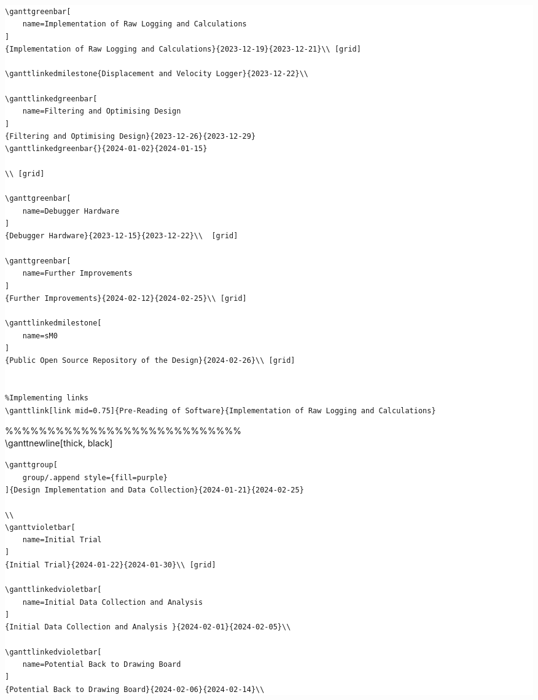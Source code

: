     \ganttgreenbar[
        name=Implementation of Raw Logging and Calculations
    ]
    {Implementation of Raw Logging and Calculations}{2023-12-19}{2023-12-21}\\ [grid]

    \ganttlinkedmilestone{Displacement and Velocity Logger}{2023-12-22}\\

    \ganttlinkedgreenbar[
        name=Filtering and Optimising Design
    ]
    {Filtering and Optimising Design}{2023-12-26}{2023-12-29}
    \ganttlinkedgreenbar{}{2024-01-02}{2024-01-15}

    \\ [grid]

    \ganttgreenbar[
        name=Debugger Hardware
    ]
    {Debugger Hardware}{2023-12-15}{2023-12-22}\\  [grid]

    \ganttgreenbar[
        name=Further Improvements 
    ]
    {Further Improvements}{2024-02-12}{2024-02-25}\\ [grid] 

    \ganttlinkedmilestone[
        name=sM0
    ]
    {Public Open Source Repository of the Design}{2024-02-26}\\ [grid]

    
    %Implementing links
    \ganttlink[link mid=0.75]{Pre-Reading of Software}{Implementation of Raw Logging and Calculations}


%%%%%%%%%%%%%%%%%%%%%%%%%%%%    
\ganttnewline[thick, black]

    \ganttgroup[
        group/.append style={fill=purple}
    ]{Design Implementation and Data Collection}{2024-01-21}{2024-02-25}

    \\
    \ganttvioletbar[
        name=Initial Trial
    ]
    {Initial Trial}{2024-01-22}{2024-01-30}\\ [grid]

    \ganttlinkedvioletbar[
        name=Initial Data Collection and Analysis 
    ]
    {Initial Data Collection and Analysis }{2024-02-01}{2024-02-05}\\

    \ganttlinkedvioletbar[
        name=Potential Back to Drawing Board
    ]
    {Potential Back to Drawing Board}{2024-02-06}{2024-02-14}\\
